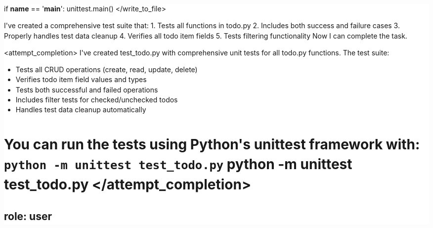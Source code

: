if __name__ == '__main__':
    unittest.main()
</content>
</write_to_file>

<thinking>
I've created a comprehensive test suite that:
1. Tests all functions in todo.py
2. Includes both success and failure cases
3. Properly handles test data cleanup
4. Verifies all todo item fields
5. Tests filtering functionality
Now I can complete the task.
</thinking>

<attempt_completion>
<result>
I've created test_todo.py with comprehensive unit tests for all todo.py functions. The test suite:
- Tests all CRUD operations (create, read, update, delete)
- Verifies todo item field values and types
- Tests both successful and failed operations
- Includes filter tests for checked/unchecked todos
- Handles test data cleanup automatically

You can run the tests using Python's unittest framework with:
`python -m unittest test_todo.py`
</result>
<command>python -m unittest test_todo.py</command>
</attempt_completion>
==================================================



role: user
--------------------------------------------------